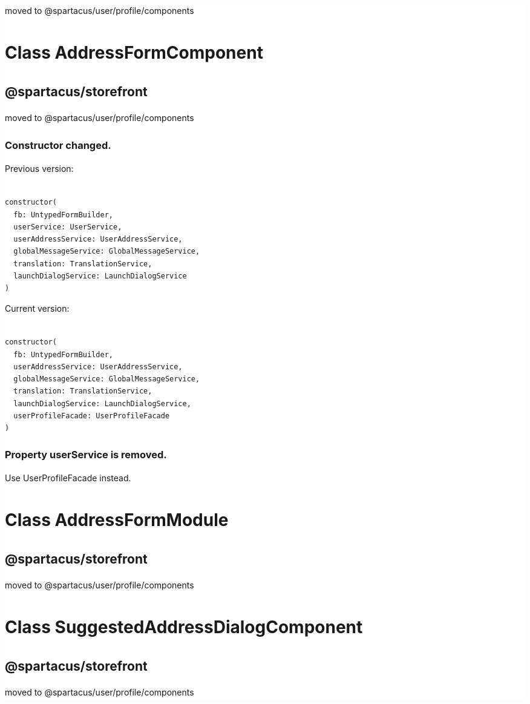 moved to @spartacus/user/profile/components




# Class AddressFormComponent
## @spartacus/storefront

moved to @spartacus/user/profile/components


### Constructor changed.


Previous version:

```

constructor(
  fb: UntypedFormBuilder,
  userService: UserService,
  userAddressService: UserAddressService,
  globalMessageService: GlobalMessageService,
  translation: TranslationService,
  launchDialogService: LaunchDialogService
)

```


Current version:

```

constructor(
  fb: UntypedFormBuilder,
  userAddressService: UserAddressService,
  globalMessageService: GlobalMessageService,
  translation: TranslationService,
  launchDialogService: LaunchDialogService,
  userProfileFacade: UserProfileFacade
)

```


### Property userService is removed.

Use UserProfileFacade instead.



# Class AddressFormModule
## @spartacus/storefront

moved to @spartacus/user/profile/components




# Class SuggestedAddressDialogComponent
## @spartacus/storefront

moved to @spartacus/user/profile/components


